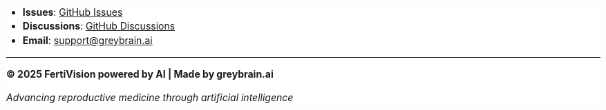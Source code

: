 - **Issues**: [GitHub Issues](https://github.com/your-username/fertivision-local-dev/issues)
- **Discussions**: [GitHub Discussions](https://github.com/your-username/fertivision-local-dev/discussions)
- **Email**: support@greybrain.ai

---

**© 2025 FertiVision powered by AI | Made by greybrain.ai**

*Advancing reproductive medicine through artificial intelligence*
